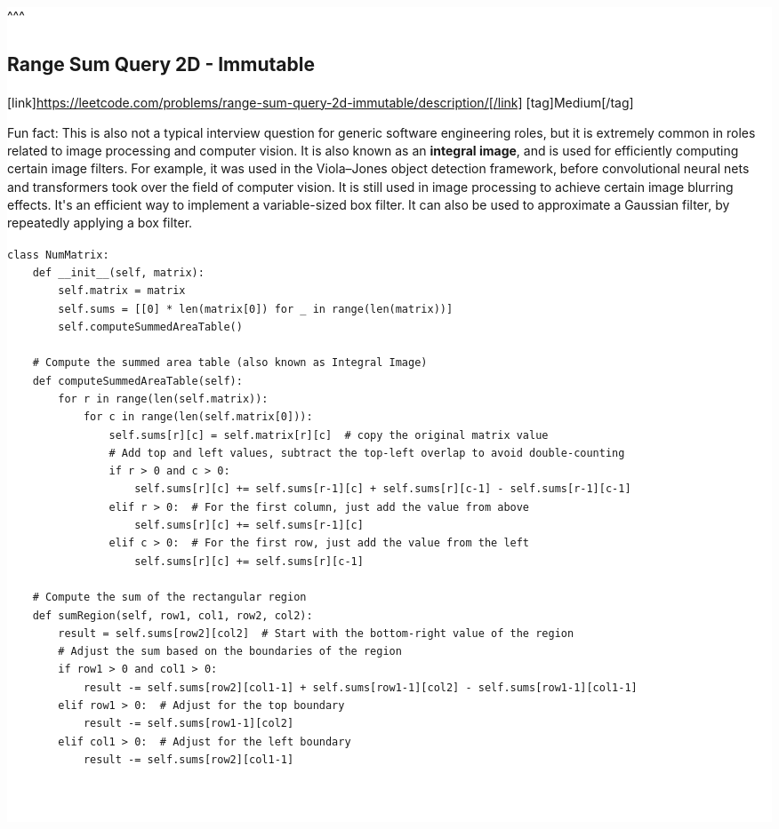 ^^^

## Range Sum Query 2D - Immutable
[link]https://leetcode.com/problems/range-sum-query-2d-immutable/description/[/link]
[tag]Medium[/tag]

Fun fact: This is also not a typical interview question for generic software engineering roles, but it is extremely common in roles related to image processing and computer vision. It is also known as an **integral image**, and is used for efficiently computing certain image filters. For example, it was used in the Viola–Jones object detection framework, before convolutional neural nets and transformers took over the field of computer vision. It is still used in image processing to achieve certain image blurring effects. It's an efficient way to implement a variable-sized box filter. It can also be used to approximate a Gaussian filter, by repeatedly applying a box filter.

<pre><code class="language-python">class NumMatrix:
    def __init__(self, matrix):
        self.matrix = matrix
        self.sums = [[0] * len(matrix[0]) for _ in range(len(matrix))]
        self.computeSummedAreaTable()

    # Compute the summed area table (also known as Integral Image)
    def computeSummedAreaTable(self):
        for r in range(len(self.matrix)):
            for c in range(len(self.matrix[0])):
                self.sums[r][c] = self.matrix[r][c]  # copy the original matrix value
                # Add top and left values, subtract the top-left overlap to avoid double-counting
                if r > 0 and c > 0:
                    self.sums[r][c] += self.sums[r-1][c] + self.sums[r][c-1] - self.sums[r-1][c-1]
                elif r > 0:  # For the first column, just add the value from above
                    self.sums[r][c] += self.sums[r-1][c]
                elif c > 0:  # For the first row, just add the value from the left
                    self.sums[r][c] += self.sums[r][c-1]

    # Compute the sum of the rectangular region
    def sumRegion(self, row1, col1, row2, col2):
        result = self.sums[row2][col2]  # Start with the bottom-right value of the region
        # Adjust the sum based on the boundaries of the region
        if row1 > 0 and col1 > 0:
            result -= self.sums[row2][col1-1] + self.sums[row1-1][col2] - self.sums[row1-1][col1-1]
        elif row1 > 0:  # Adjust for the top boundary
            result -= self.sums[row1-1][col2]
        elif col1 > 0:  # Adjust for the left boundary
            result -= self.sums[row2][col1-1]
